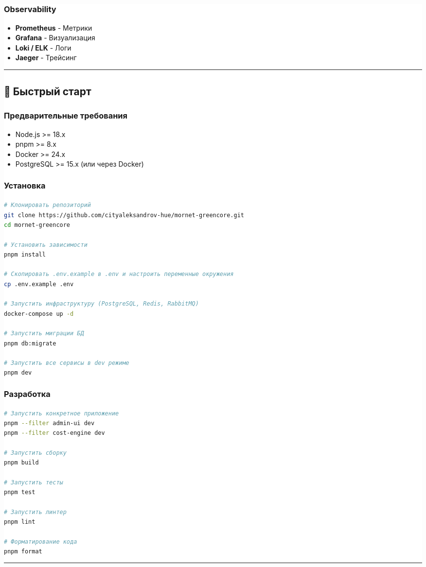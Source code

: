 ### Observability
- **Prometheus** - Метрики
- **Grafana** - Визуализация
- **Loki / ELK** - Логи
- **Jaeger** - Трейсинг

---

## 🚀 Быстрый старт

### Предварительные требования

- Node.js >= 18.x
- pnpm >= 8.x
- Docker >= 24.x
- PostgreSQL >= 15.x (или через Docker)

### Установка

```bash
# Клонировать репозиторий
git clone https://github.com/cityaleksandrov-hue/mornet-greencore.git
cd mornet-greencore

# Установить зависимости
pnpm install

# Скопировать .env.example в .env и настроить переменные окружения
cp .env.example .env

# Запустить инфраструктуру (PostgreSQL, Redis, RabbitMQ)
docker-compose up -d

# Запустить миграции БД
pnpm db:migrate

# Запустить все сервисы в dev режиме
pnpm dev
```

### Разработка

```bash
# Запустить конкретное приложение
pnpm --filter admin-ui dev
pnpm --filter cost-engine dev

# Запустить сборку
pnpm build

# Запустить тесты
pnpm test

# Запустить линтер
pnpm lint

# Форматирование кода
pnpm format
```

---